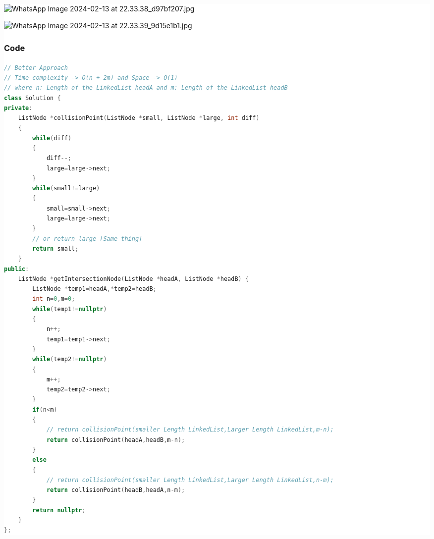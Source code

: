 ![WhatsApp Image 2024-02-13 at 22.33.38_d97bf207.jpg](https://assets.leetcode.com/users/images/58b6555c-65c2-4ca6-9ff3-e680ebc43cc9_1707844358.4210145.jpeg)

![WhatsApp Image 2024-02-13 at 22.33.39_9d15e1b1.jpg](https://assets.leetcode.com/users/images/74ea2cdf-6fbf-4e1d-82fc-12ccd18ca984_1707844371.780641.jpeg)

### Code

```cpp
// Better Approach
// Time complexity -> O(n + 2m) and Space -> O(1)
// where n: Length of the LinkedList headA and m: Length of the LinkedList headB
class Solution {
private: 
    ListNode *collisionPoint(ListNode *small, ListNode *large, int diff)
    {
        while(diff)
        {
            diff--;
            large=large->next;
        }
        while(small!=large)
        {
            small=small->next;
            large=large->next;
        }
        // or return large [Same thing]
        return small; 
    }
public:
    ListNode *getIntersectionNode(ListNode *headA, ListNode *headB) {
        ListNode *temp1=headA,*temp2=headB;
        int n=0,m=0;
        while(temp1!=nullptr)
        {
            n++;
            temp1=temp1->next;
        }
        while(temp2!=nullptr)
        {
            m++;
            temp2=temp2->next;
        }
        if(n<m)
        {
            // return collisionPoint(smaller Length LinkedList,Larger Length LinkedList,m-n);
            return collisionPoint(headA,headB,m-n);
        }
        else
        {
            // return collisionPoint(smaller Length LinkedList,Larger Length LinkedList,n-m);
            return collisionPoint(headB,headA,n-m);
        }
        return nullptr;
    }
};
```
